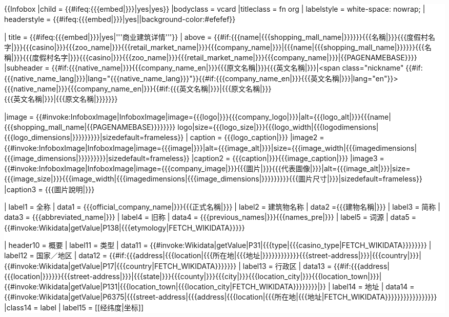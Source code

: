 {{Infobox
|child = {{#ifeq:{{{embed|}}}|yes|yes}}
|bodyclass  = vcard
|titleclass = fn org
| labelstyle = white-space: nowrap;
| headerstyle = {{#ifeq:{{{embed|}}}|yes||background-color:#efefef}}

| title      = {{#ifeq:{{{embed|}}}|yes|'''商业建筑详情'''}}
| above      = {{#if:{{{name|{{{shopping_mall_name|}}}}}}{{{名稱|}}}{{{度假村名字|}}}{{{casino|}}}{{{zoo_name|}}}{{{retail_market_name|}}}{{{company_name|}}}|{{{name|{{{shopping_mall_name|}}}}}}{{{名稱|}}}{{{度假村名字|}}}{{{casino|}}}{{{zoo_name|}}}{{{retail_market_name|}}}{{{company_name|}}}|<includeonly>{{PAGENAMEBASE}}</includeonly>}}
|subheader  = {{#if:{{{native_name|}}}{{{company_name_en|}}}{{{原文名稱|}}}{{{英文名稱|}}}|<span class="nickname" {{#if:{{{native_name_lang|}}}|lang="{{{native_name_lang}}}"}}{{#if:{{{company_name_en|}}}{{{英文名稱|}}}|lang="en"}}>{{{native_name|}}}{{{company_name_en|}}}{{#if:{{{英文名稱|}}}|{{{原文名稱|}}}<br>{{{英文名稱|}}}|{{{原文名稱|}}}}}</span>}}

|image      = {{#invoke:InfoboxImage|InfoboxImage|image={{{logo|}}}{{{company_logo|}}}|alt={{{logo_alt|}}}{{{name|{{{shopping_mall_name|<includeonly>{{PAGENAMEBASE}}</includeonly>}}}}}} logo|size={{{logo_size|}}}{{{logo_width|{{{logodimensions|{{{logo_dimensions|}}}}}}}}}|sizedefault=frameless}}
| caption = {{{logo_caption|}}}
|image2     = {{#invoke:InfoboxImage|InfoboxImage|image={{{image|}}}|alt={{{image_alt|}}}|size={{{image_width|{{{imagedimensions|{{{image_dimensions|}}}}}}}}}|sizedefault=frameless}}
|caption2   = {{{caption|}}}{{{image_caption|}}}
|image3     = {{#invoke:InfoboxImage|InfoboxImage|image={{{company_image|}}}{{{圖片|}}}{{{代表圖像|}}}|alt={{{image_alt|}}}|size={{{image_size|}}}{{{image_width|{{{imagedimensions|{{{image_dimensions|}}}}}}}}}{{{圖片尺寸|}}}|sizedefault=frameless}}
|caption3   = {{{圖片說明|}}}

| label1    = 全称
| data1     = {{{official_company_name|}}}{{{正式名稱|}}}
| label2    = 建筑物名称
| data2     ={{{建物名稱|}}}
| label3    = 简称
| data3     = {{{abbreviated_name|}}}
| label4    = 旧称
| data4     = {{{previous_names|}}}{{{names_pre|}}}
| label5    = 词源
| data5    = {{#invoke:Wikidata|getValue|P138|{{{etymology|FETCH_WIKIDATA}}}}}

| header10 = 概要
| label11    = 类型
| data11     = {{#invoke:Wikidata|getValue|P31|{{{type|{{{casino_type|FETCH_WIKIDATA}}}}}}}}
| label12    = 国家／地区
| data12     = {{#if:{{{address|{{{location|{{{所在地|{{{地址|}}}}}}}}}}}}{{{street-address|}}}|{{{country|}}}|{{#invoke:Wikidata|getValue|P17|{{{country|FETCH_WIKIDATA}}}}}}}
| label13   = 行政区
| data13   = {{#if:{{{address|{{{location|}}}}}}{{{street-address|}}}|{{{state|}}}{{{county|}}}{{{city|}}}{{{location_city|}}}{{{location_town|}}}|{{#invoke:Wikidata|getValue|P131|{{{location_town|{{{location_city|FETCH_WIKIDATA}}}}}}}}|}}
| label14    = 地址
| data14     = {{#invoke:Wikidata|getValue|P6375|{{{street-address|{{{address|{{{location|{{{所在地|{{{地址|FETCH_WIKIDATA}}}}}}}}}}}}}}}}}
|class14    = label
| label15    = [[经纬度|坐标]]